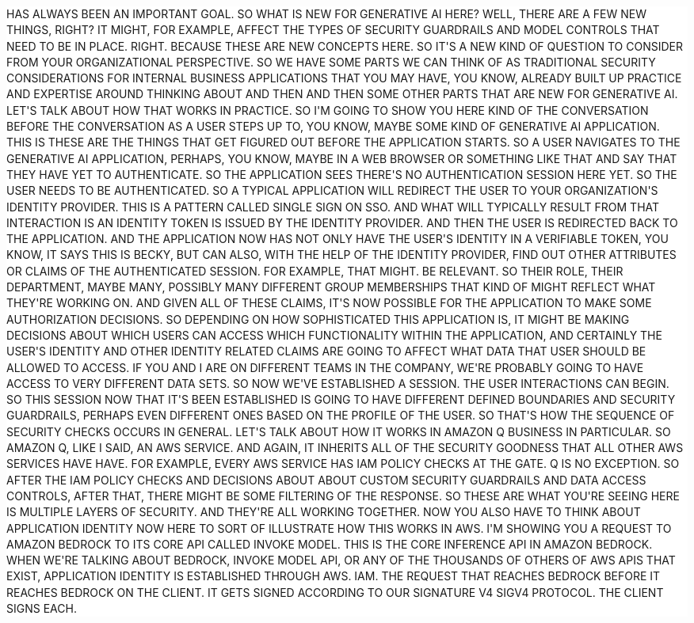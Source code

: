 HAS ALWAYS BEEN AN IMPORTANT GOAL. SO WHAT IS NEW FOR
GENERATIVE AI HERE? WELL, THERE ARE A FEW NEW THINGS, RIGHT? IT
MIGHT, FOR EXAMPLE, AFFECT THE TYPES OF SECURITY GUARDRAILS AND
MODEL CONTROLS THAT NEED TO BE IN PLACE. RIGHT. BECAUSE THESE
ARE NEW CONCEPTS HERE. SO IT'S A NEW KIND OF QUESTION TO CONSIDER
FROM YOUR ORGANIZATIONAL PERSPECTIVE. SO WE HAVE SOME
PARTS WE CAN THINK OF AS TRADITIONAL SECURITY
CONSIDERATIONS FOR INTERNAL BUSINESS APPLICATIONS THAT YOU
MAY HAVE, YOU KNOW, ALREADY BUILT UP PRACTICE AND EXPERTISE
AROUND THINKING ABOUT AND THEN AND THEN SOME OTHER PARTS THAT
ARE NEW FOR GENERATIVE AI. LET'S TALK ABOUT HOW THAT WORKS IN
PRACTICE. SO I'M GOING TO SHOW YOU HERE KIND OF THE
CONVERSATION BEFORE THE CONVERSATION AS A USER STEPS UP
TO, YOU KNOW, MAYBE SOME KIND OF GENERATIVE AI APPLICATION. THIS
IS THESE ARE THE THINGS THAT GET FIGURED OUT BEFORE THE
APPLICATION STARTS. SO A USER NAVIGATES TO THE GENERATIVE AI
APPLICATION, PERHAPS, YOU KNOW, MAYBE IN A WEB BROWSER OR
SOMETHING LIKE THAT AND SAY THAT THEY HAVE YET TO AUTHENTICATE.
SO THE APPLICATION SEES THERE'S NO AUTHENTICATION SESSION HERE
YET. SO THE USER NEEDS TO BE AUTHENTICATED. SO A TYPICAL
APPLICATION WILL REDIRECT THE USER TO YOUR ORGANIZATION'S
IDENTITY PROVIDER. THIS IS A PATTERN CALLED SINGLE SIGN ON
SSO. AND WHAT WILL TYPICALLY RESULT FROM THAT INTERACTION IS
AN IDENTITY TOKEN IS ISSUED BY THE IDENTITY PROVIDER. AND THEN
THE USER IS REDIRECTED BACK TO THE APPLICATION. AND THE
APPLICATION NOW HAS NOT ONLY HAVE THE USER'S IDENTITY IN A
VERIFIABLE TOKEN, YOU KNOW, IT SAYS THIS IS BECKY, BUT CAN
ALSO, WITH THE HELP OF THE IDENTITY PROVIDER, FIND OUT
OTHER ATTRIBUTES OR CLAIMS OF THE AUTHENTICATED SESSION. FOR
EXAMPLE, THAT MIGHT. BE RELEVANT. SO THEIR ROLE, THEIR
DEPARTMENT, MAYBE MANY, POSSIBLY MANY DIFFERENT GROUP MEMBERSHIPS
THAT KIND OF MIGHT REFLECT WHAT THEY'RE WORKING ON. AND GIVEN
ALL OF THESE CLAIMS, IT'S NOW POSSIBLE FOR THE APPLICATION TO
MAKE SOME AUTHORIZATION DECISIONS. SO DEPENDING ON HOW
SOPHISTICATED THIS APPLICATION IS, IT MIGHT BE MAKING DECISIONS
ABOUT WHICH USERS CAN ACCESS WHICH FUNCTIONALITY WITHIN THE
APPLICATION, AND CERTAINLY THE USER'S IDENTITY AND OTHER
IDENTITY RELATED CLAIMS ARE GOING TO AFFECT WHAT DATA THAT
USER SHOULD BE ALLOWED TO ACCESS. IF YOU AND I ARE ON
DIFFERENT TEAMS IN THE COMPANY, WE'RE PROBABLY GOING TO HAVE
ACCESS TO VERY DIFFERENT DATA SETS. SO NOW WE'VE ESTABLISHED A
SESSION. THE USER INTERACTIONS CAN BEGIN. SO THIS SESSION NOW
THAT IT'S BEEN ESTABLISHED IS GOING TO HAVE DIFFERENT DEFINED
BOUNDARIES AND SECURITY GUARDRAILS, PERHAPS EVEN
DIFFERENT ONES BASED ON THE PROFILE OF THE USER. SO THAT'S
HOW THE SEQUENCE OF SECURITY CHECKS OCCURS IN GENERAL. LET'S
TALK ABOUT HOW IT WORKS IN AMAZON Q BUSINESS IN PARTICULAR.
SO AMAZON Q, LIKE I SAID, AN AWS SERVICE. AND AGAIN, IT INHERITS
ALL OF THE SECURITY GOODNESS THAT ALL OTHER AWS SERVICES HAVE
HAVE. FOR EXAMPLE, EVERY AWS SERVICE HAS IAM POLICY CHECKS AT
THE GATE. Q IS NO EXCEPTION. SO AFTER THE IAM POLICY CHECKS AND
DECISIONS ABOUT ABOUT CUSTOM SECURITY GUARDRAILS AND DATA
ACCESS CONTROLS, AFTER THAT, THERE MIGHT BE SOME FILTERING OF
THE RESPONSE. SO THESE ARE WHAT YOU'RE SEEING HERE IS MULTIPLE
LAYERS OF SECURITY. AND THEY'RE ALL WORKING TOGETHER. NOW YOU
ALSO HAVE TO THINK ABOUT APPLICATION IDENTITY NOW HERE TO
SORT OF ILLUSTRATE HOW THIS WORKS IN AWS. I'M SHOWING YOU A
REQUEST TO AMAZON BEDROCK TO ITS CORE API CALLED INVOKE MODEL.
THIS IS THE CORE INFERENCE API IN AMAZON BEDROCK. WHEN WE'RE
TALKING ABOUT BEDROCK, INVOKE MODEL API, OR ANY OF THE
THOUSANDS OF OTHERS OF AWS APIS THAT EXIST, APPLICATION IDENTITY
IS ESTABLISHED THROUGH AWS. IAM. THE REQUEST THAT REACHES BEDROCK
BEFORE IT REACHES BEDROCK ON THE CLIENT. IT GETS SIGNED ACCORDING
TO OUR SIGNATURE V4 SIGV4 PROTOCOL. THE CLIENT SIGNS EACH.